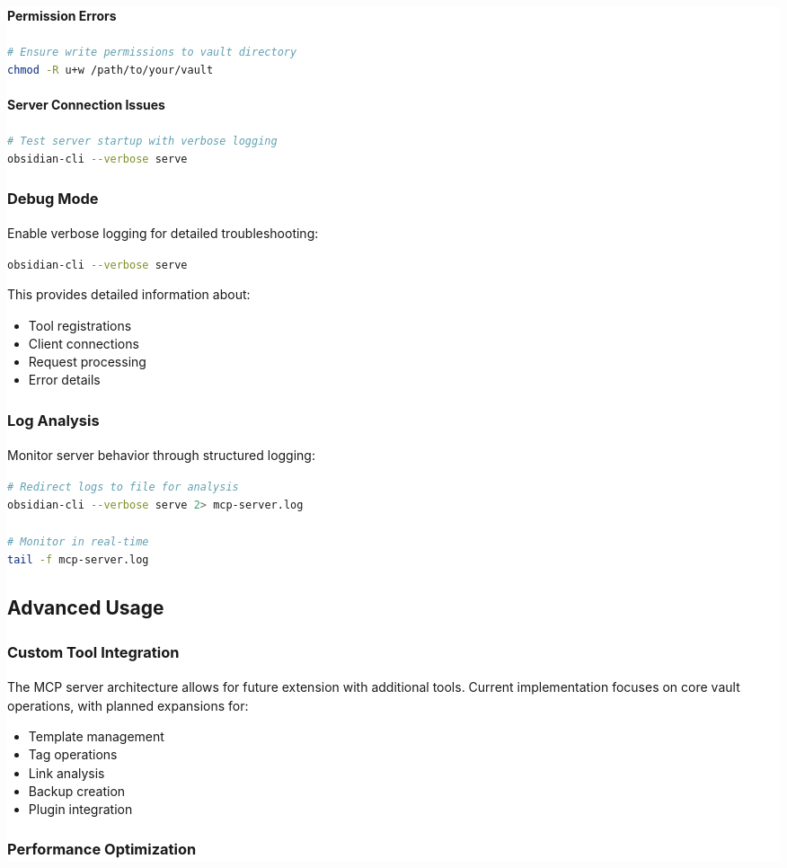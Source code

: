 #### Permission Errors

```bash
# Ensure write permissions to vault directory
chmod -R u+w /path/to/your/vault
```

#### Server Connection Issues

```bash
# Test server startup with verbose logging
obsidian-cli --verbose serve
```

### Debug Mode

Enable verbose logging for detailed troubleshooting:

```bash
obsidian-cli --verbose serve
```

This provides detailed information about:

- Tool registrations
- Client connections
- Request processing
- Error details

### Log Analysis

Monitor server behavior through structured logging:

```bash
# Redirect logs to file for analysis
obsidian-cli --verbose serve 2> mcp-server.log

# Monitor in real-time
tail -f mcp-server.log
```

## Advanced Usage

### Custom Tool Integration

The MCP server architecture allows for future extension with additional tools. Current
implementation focuses on core vault operations, with planned expansions for:

- Template management
- Tag operations
- Link analysis
- Backup creation
- Plugin integration

### Performance Optimization
